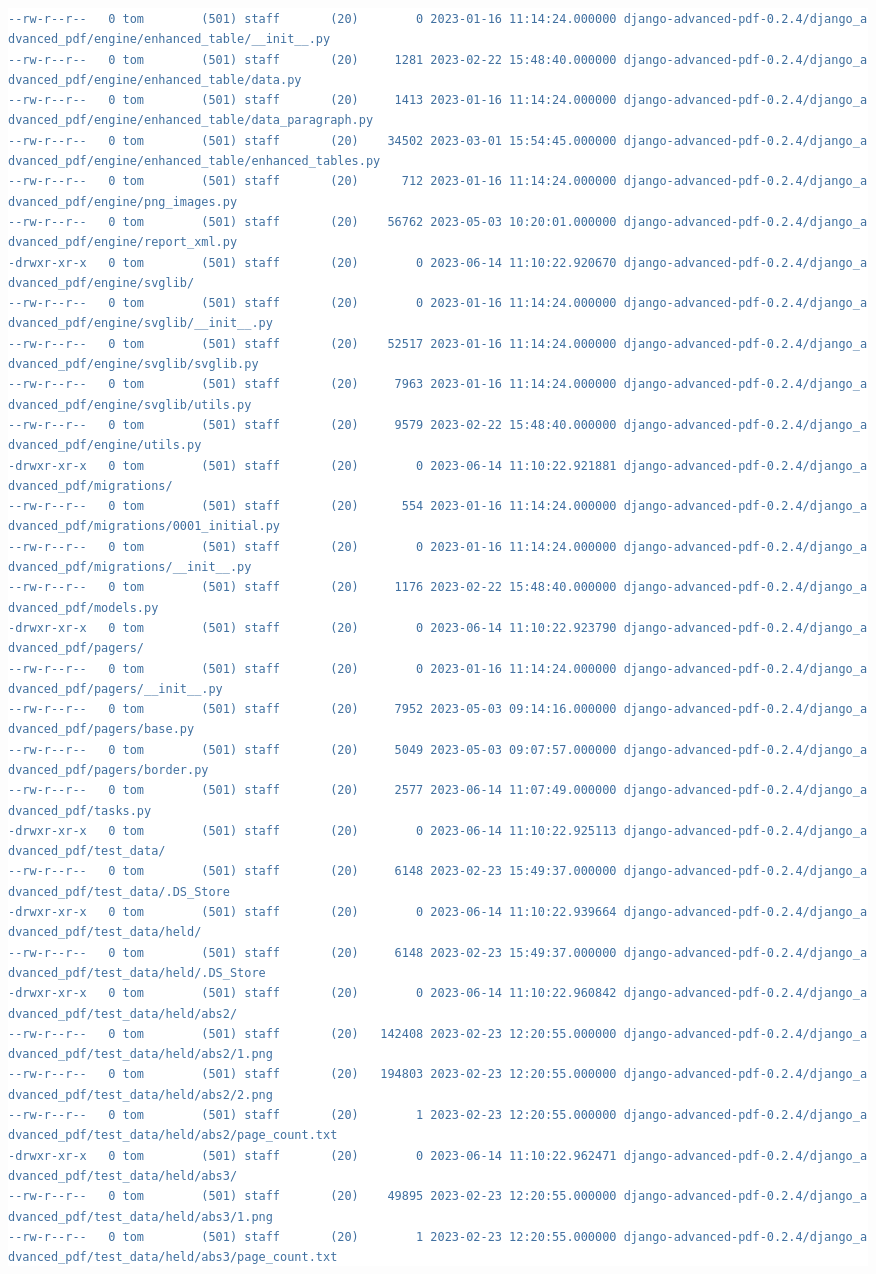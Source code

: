 ```diff
--rw-r--r--   0 tom        (501) staff       (20)        0 2023-01-16 11:14:24.000000 django-advanced-pdf-0.2.4/django_advanced_pdf/engine/enhanced_table/__init__.py
--rw-r--r--   0 tom        (501) staff       (20)     1281 2023-02-22 15:48:40.000000 django-advanced-pdf-0.2.4/django_advanced_pdf/engine/enhanced_table/data.py
--rw-r--r--   0 tom        (501) staff       (20)     1413 2023-01-16 11:14:24.000000 django-advanced-pdf-0.2.4/django_advanced_pdf/engine/enhanced_table/data_paragraph.py
--rw-r--r--   0 tom        (501) staff       (20)    34502 2023-03-01 15:54:45.000000 django-advanced-pdf-0.2.4/django_advanced_pdf/engine/enhanced_table/enhanced_tables.py
--rw-r--r--   0 tom        (501) staff       (20)      712 2023-01-16 11:14:24.000000 django-advanced-pdf-0.2.4/django_advanced_pdf/engine/png_images.py
--rw-r--r--   0 tom        (501) staff       (20)    56762 2023-05-03 10:20:01.000000 django-advanced-pdf-0.2.4/django_advanced_pdf/engine/report_xml.py
-drwxr-xr-x   0 tom        (501) staff       (20)        0 2023-06-14 11:10:22.920670 django-advanced-pdf-0.2.4/django_advanced_pdf/engine/svglib/
--rw-r--r--   0 tom        (501) staff       (20)        0 2023-01-16 11:14:24.000000 django-advanced-pdf-0.2.4/django_advanced_pdf/engine/svglib/__init__.py
--rw-r--r--   0 tom        (501) staff       (20)    52517 2023-01-16 11:14:24.000000 django-advanced-pdf-0.2.4/django_advanced_pdf/engine/svglib/svglib.py
--rw-r--r--   0 tom        (501) staff       (20)     7963 2023-01-16 11:14:24.000000 django-advanced-pdf-0.2.4/django_advanced_pdf/engine/svglib/utils.py
--rw-r--r--   0 tom        (501) staff       (20)     9579 2023-02-22 15:48:40.000000 django-advanced-pdf-0.2.4/django_advanced_pdf/engine/utils.py
-drwxr-xr-x   0 tom        (501) staff       (20)        0 2023-06-14 11:10:22.921881 django-advanced-pdf-0.2.4/django_advanced_pdf/migrations/
--rw-r--r--   0 tom        (501) staff       (20)      554 2023-01-16 11:14:24.000000 django-advanced-pdf-0.2.4/django_advanced_pdf/migrations/0001_initial.py
--rw-r--r--   0 tom        (501) staff       (20)        0 2023-01-16 11:14:24.000000 django-advanced-pdf-0.2.4/django_advanced_pdf/migrations/__init__.py
--rw-r--r--   0 tom        (501) staff       (20)     1176 2023-02-22 15:48:40.000000 django-advanced-pdf-0.2.4/django_advanced_pdf/models.py
-drwxr-xr-x   0 tom        (501) staff       (20)        0 2023-06-14 11:10:22.923790 django-advanced-pdf-0.2.4/django_advanced_pdf/pagers/
--rw-r--r--   0 tom        (501) staff       (20)        0 2023-01-16 11:14:24.000000 django-advanced-pdf-0.2.4/django_advanced_pdf/pagers/__init__.py
--rw-r--r--   0 tom        (501) staff       (20)     7952 2023-05-03 09:14:16.000000 django-advanced-pdf-0.2.4/django_advanced_pdf/pagers/base.py
--rw-r--r--   0 tom        (501) staff       (20)     5049 2023-05-03 09:07:57.000000 django-advanced-pdf-0.2.4/django_advanced_pdf/pagers/border.py
--rw-r--r--   0 tom        (501) staff       (20)     2577 2023-06-14 11:07:49.000000 django-advanced-pdf-0.2.4/django_advanced_pdf/tasks.py
-drwxr-xr-x   0 tom        (501) staff       (20)        0 2023-06-14 11:10:22.925113 django-advanced-pdf-0.2.4/django_advanced_pdf/test_data/
--rw-r--r--   0 tom        (501) staff       (20)     6148 2023-02-23 15:49:37.000000 django-advanced-pdf-0.2.4/django_advanced_pdf/test_data/.DS_Store
-drwxr-xr-x   0 tom        (501) staff       (20)        0 2023-06-14 11:10:22.939664 django-advanced-pdf-0.2.4/django_advanced_pdf/test_data/held/
--rw-r--r--   0 tom        (501) staff       (20)     6148 2023-02-23 15:49:37.000000 django-advanced-pdf-0.2.4/django_advanced_pdf/test_data/held/.DS_Store
-drwxr-xr-x   0 tom        (501) staff       (20)        0 2023-06-14 11:10:22.960842 django-advanced-pdf-0.2.4/django_advanced_pdf/test_data/held/abs2/
--rw-r--r--   0 tom        (501) staff       (20)   142408 2023-02-23 12:20:55.000000 django-advanced-pdf-0.2.4/django_advanced_pdf/test_data/held/abs2/1.png
--rw-r--r--   0 tom        (501) staff       (20)   194803 2023-02-23 12:20:55.000000 django-advanced-pdf-0.2.4/django_advanced_pdf/test_data/held/abs2/2.png
--rw-r--r--   0 tom        (501) staff       (20)        1 2023-02-23 12:20:55.000000 django-advanced-pdf-0.2.4/django_advanced_pdf/test_data/held/abs2/page_count.txt
-drwxr-xr-x   0 tom        (501) staff       (20)        0 2023-06-14 11:10:22.962471 django-advanced-pdf-0.2.4/django_advanced_pdf/test_data/held/abs3/
--rw-r--r--   0 tom        (501) staff       (20)    49895 2023-02-23 12:20:55.000000 django-advanced-pdf-0.2.4/django_advanced_pdf/test_data/held/abs3/1.png
--rw-r--r--   0 tom        (501) staff       (20)        1 2023-02-23 12:20:55.000000 django-advanced-pdf-0.2.4/django_advanced_pdf/test_data/held/abs3/page_count.txt
```
